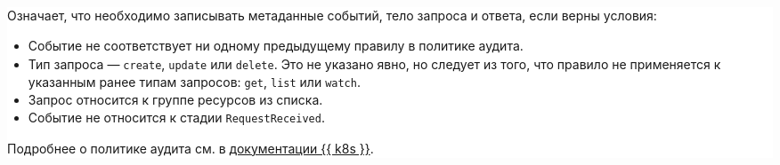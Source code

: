 Означает, что необходимо записывать метаданные событий, тело запроса и ответа, если верны условия:
* Событие не соответствует ни одному предыдущему правилу в политике аудита.
* Тип запроса — `create`, `update` или `delete`. Это не указано явно, но следует из того, что правило не применяется к указанным ранее типам запросов: `get`, `list` или `watch`.
* Запрос относится к группе ресурсов из списка.
* Событие не относится к стадии `RequestReceived`.

Подробнее о политике аудита см. в [документации {{ k8s }}](https://kubernetes.io/docs/tasks/debug/debug-cluster/audit/#audit-policy).
